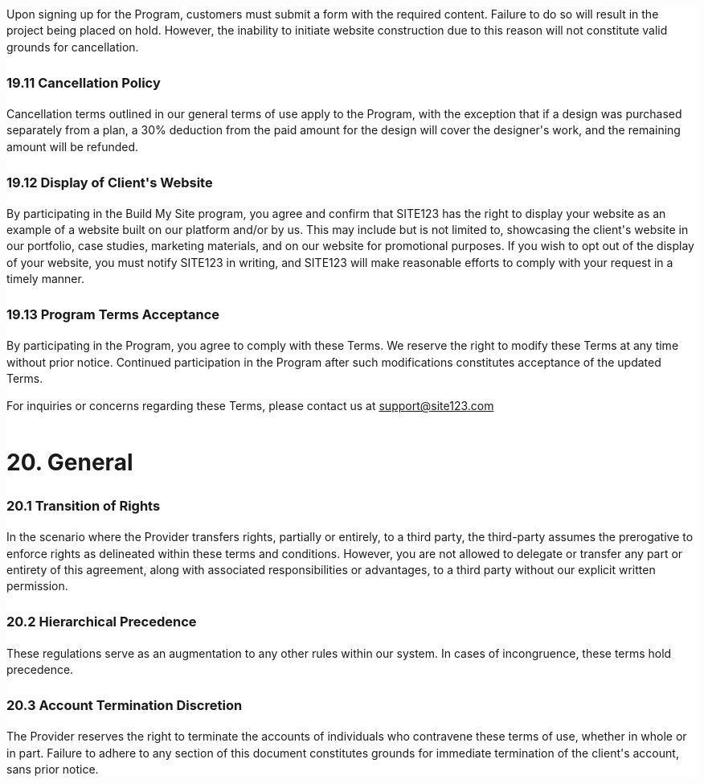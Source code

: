 Upon signing up for the Program, customers must submit a form with the required content. Failure to do so will result in the project being placed on hold. However, the inability to initiate website construction due to this reason will not constitute valid grounds for cancellation.

### **19.11 Cancellation Policy**

Cancellation terms outlined in our general terms of use apply to the Program, with the exception that if a design was purchased separately from a plan, a 30% deduction from the paid amount for the design will cover the designer's work, and the remaining amount will be refunded.

### **19.12 Display of Client's Website**

By participating in the Build My Site program, you agree and confirm that SITE123 has the right to display your website as an example of a website built on our platform and/or by us. This may include but is not limited to, showcasing the client's website in our portfolio, case studies, marketing materials, and on our website for promotional purposes. If you wish to opt out of the display of your website, you must notify SITE123 in writing, and SITE123 will make reasonable efforts to comply with your request in a timely manner.

### **19.13 Program Terms Acceptance** 

By participating in the Program, you agree to comply with these Terms. We reserve the right to modify these Terms at any time without prior notice. Continued participation in the Program after such modifications constitutes acceptance of the updated Terms.  
  
For inquiries or concerns regarding these Terms, please contact us at [support@site123.com](mailto:support@site123.com)

  

  

**20\. General**
================

  

### **20.1 Transition of Rights**

In the scenario where the Provider transfers rights, partially or entirely, to a third party, the third-party assumes the prerogative to enforce rights as delineated within these terms and conditions. However, you are not allowed to delegate or transfer any part or entirety of this agreement, along with associated responsibilities or advantages, to a third party without our explicit written permission.

### **20.2 Hierarchical Precedence**

These regulations serve as an augmentation to any other rules within our system. In cases of incongruence, these terms hold precedence.

### **20.3 Account Termination Discretion**

The Provider reserves the right to terminate the accounts of individuals who contravene these terms of use, whether in whole or in part. Failure to adhere to any section of this document constitutes grounds for immediate termination of the client's account, sans prior notice.
